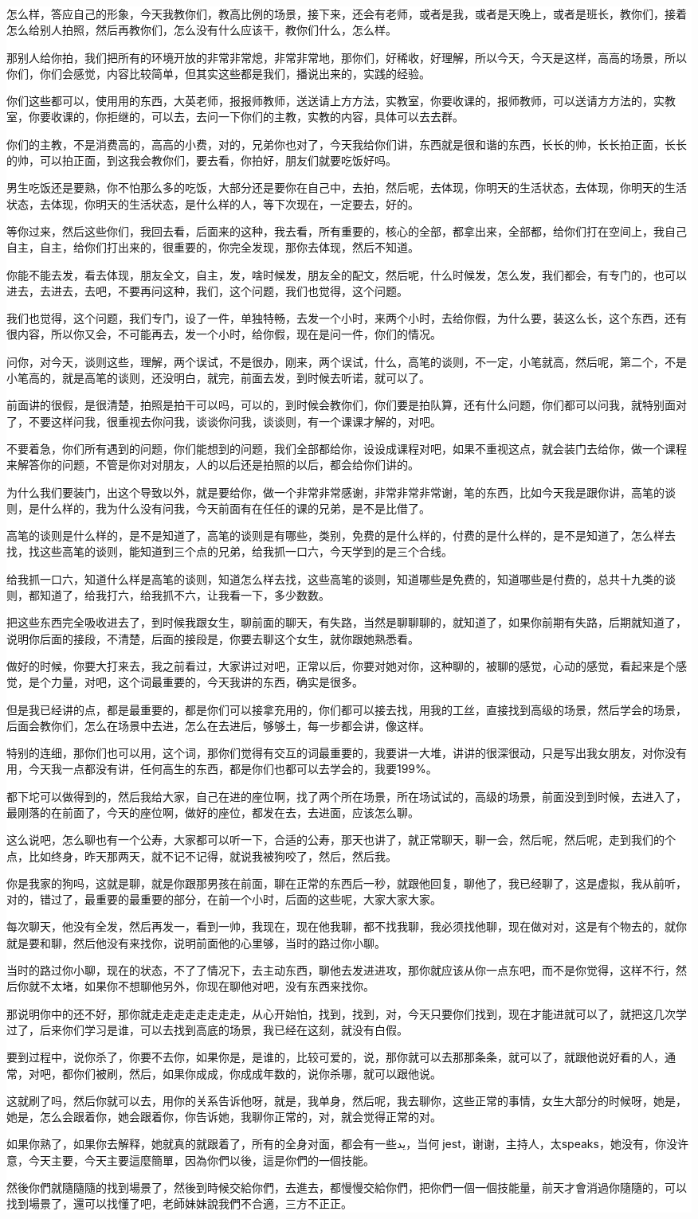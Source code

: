 怎么样，答应自己的形象，今天我教你们，教高比例的场景，接下来，还会有老师，或者是我，或者是天晚上，或者是班长，教你们，接着怎么给别人拍照，然后再教你们，怎么没有什么应该干，教你们什么，怎么样。

那别人给你拍，我们把所有的环境开放的非常非常熄，非常非常地，那你们，好稀收，好理解，所以今天，今天是这样，高高的场景，所以你们，你们会感觉，内容比较简单，但其实这些都是我们，播说出来的，实践的经验。

你们这些都可以，使用用的东西，大英老师，报报师教师，送送请上方方法，实教室，你要收课的，报师教师，可以送请方方法的，实教室，你要收课的，你拒继的，可以去，去问一下你们的主教，实教的内容，具体可以去去群。

你们的主教，不是消费高的，高高的小费，对的，兄弟你也对了，今天我给你们讲，东西就是很和谐的东西，长长的帅，长长拍正面，长长的帅，可以拍正面，到这我会教你们，要去看，你拍好，朋友们就要吃饭好吗。

男生吃饭还是要熟，你不怕那么多的吃饭，大部分还是要你在自己中，去拍，然后呢，去体现，你明天的生活状态，去体现，你明天的生活状态，去体现，你明天的生活状态，是什么样的人，等下次现在，一定要去，好的。

等你过来，然后这些你们，我回去看，后面来的这种，我去看，所有重要的，核心的全部，都拿出来，全部都，给你们打在空间上，我自己自主，自主，给你们打出来的，很重要的，你完全发现，那你去体现，然后不知道。

你能不能去发，看去体现，朋友全文，自主，发，啥时候发，朋友全的配文，然后呢，什么时候发，怎么发，我们都会，有专门的，也可以进去，去进去，去吧，不要再问这种，我们，这个问题，我们也觉得，这个问题。

我们也觉得，这个问题，我们专门，设了一件，单独特畅，去发一个小时，来两个小时，去给你假，为什么要，装这么长，这个东西，还有很内容，所以你又会，不可能再去，发一个小时，给你假，现在是问一件，你们的情况。

问你，对今天，谈则这些，理解，两个误试，不是很办，刚来，两个误试，什么，高笔的谈则，不一定，小笔就高，然后呢，第二个，不是小笔高的，就是高笔的谈则，还没明白，就完，前面去发，到时候去听诺，就可以了。

前面讲的很假，是很清楚，拍照是拍干可以吗，可以的，到时候会教你们，你们要是拍队算，还有什么问题，你们都可以问我，就特别面对了，不要这样问我，很重视去你问我，谈谈你问我，谈谈则，有一个课课才解的，对吧。

不要着急，你们所有遇到的问题，你们能想到的问题，我们全部都给你，设设成课程对吧，如果不重视这点，就会装门去给你，做一个课程来解答你的问题，不管是你对对朋友，人的以后还是拍照的以后，都会给你们讲的。

为什么我们要装门，出这个导致以外，就是要给你，做一个非常非常感谢，非常非常非常谢，笔的东西，比如今天我是跟你讲，高笔的谈则，是什么样的，我为什么没有问我，今天前面有在任任的课的兄弟，是不是比借了。

高笔的谈则是什么样的，是不是知道了，高笔的谈则是有哪些，类别，免费的是什么样的，付费的是什么样的，是不是知道了，怎么样去找，找这些高笔的谈则，能知道到三个点的兄弟，给我抓一口六，今天学到的是三个合线。

给我抓一口六，知道什么样是高笔的谈则，知道怎么样去找，这些高笔的谈则，知道哪些是免费的，知道哪些是付费的，总共十九类的谈则，都知道了，给我打六，给我抓不六，让我看一下，多少数数。

把这些东西完全吸收进去了，到时候我跟女生，聊前面的聊天，有失路，当然是聊聊聊的，就知道了，如果你前期有失路，后期就知道了，说明你后面的接段，不清楚，后面的接段是，你要去聊这个女生，就你跟她熟悉看。

做好的时候，你要大打来去，我之前看过，大家讲过对吧，正常以后，你要对她对你，这种聊的，被聊的感觉，心动的感觉，看起来是个感觉，是个力量，对吧，这个词最重要的，今天我讲的东西，确实是很多。

但是我已经讲的点，都是最重要的，都是你们可以接拿充用的，你们都可以接去找，用我的工丝，直接找到高级的场景，然后学会的场景，后面会教你们，怎么在场景中去进，怎么在去进后，够够土，每一步都会讲，像这样。

特别的连细，那你们也可以用，这个词，那你们觉得有交互的词最重要的，我要讲一大堆，讲讲的很深很动，只是写出我女朋友，对你没有用，今天我一点都没有讲，任何高生的东西，都是你们也都可以去学会的，我要199%。

都下坨可以做得到的，然后我给大家，自己在进的座位啊，找了两个所在场景，所在场试试的，高级的场景，前面没到到时候，去进入了，最刚落的在前面了，今天的座位啊，做好的座位，都发在去，去进面，应该怎么聊。

这么说吧，怎么聊也有一个公寿，大家都可以听一下，合适的公寿，那天也讲了，就正常聊天，聊一会，然后呢，然后呢，走到我们的个点，比如终身，昨天那两天，就不记不记得，就说我被狗咬了，然后，然后我。

你是我家的狗吗，这就是聊，就是你跟那男孩在前面，聊在正常的东西后一秒，就跟他回复，聊他了，我已经聊了，这是虚拟，我从前听，对的，错过了，最重要的最重要的部分，在前一个小时，后面的这些呢，大家大家大家。

每次聊天，他没有全发，然后再发一，看到一帅，我现在，现在他我聊，都不找我聊，我必须找他聊，现在做对对，这是有个物去的，就你就是要和聊，然后他没有来找你，说明前面他的心里够，当时的路过你小聊。

当时的路过你小聊，现在的状态，不了了情况下，去主动东西，聊他去发进进攻，那你就应该从你一点东吧，而不是你觉得，这样不行，然后你就不太堵，如果你不想聊他另外，你现在聊他对吧，没有东西来找你。

那说明你中的还不好，那你就走走走走走走走走，从心开始怕，找到，找到，对，今天只要你们找到，现在才能进就可以了，就把这几次学过了，后来你们学习是谁，可以去找到高底的场景，我已经在这刻，就没有白假。

要到过程中，说你杀了，你要不去你，如果你是，是谁的，比较可爱的，说，那你就可以去那那条条，就可以了，就跟他说好看的人，通常，对吧，都你们被刷，然后，如果你成成，你成成年数的，说你杀哪，就可以跟他说。

这就刷了吗，然后你就可以去，用你的关系告诉他呀，就是，我单身，然后呢，我去聊你，这些正常的事情，女生大部分的时候呀，她是，她是，怎么会跟着你，她会跟着你，你告诉她，我聊你正常的，对，就会觉得正常的对。

如果你熟了，如果你去解释，她就真的就跟着了，所有的全身对面，都会有一些يد，当何 jest，谢谢，主持人，太speaks，她没有，你没许意，今天主要，今天主要這麼簡單，因為你們以後，這是你們的一個技能。

然後你們就隨隨隨的找到場景了，然後到時候交給你們，去進去，都慢慢交給你們，把你們一個一個技能量，前天才會消過你隨隨的，可以找到場景了，還可以找懂了吧，老師妹妹說我們不合適，三方不正正。
